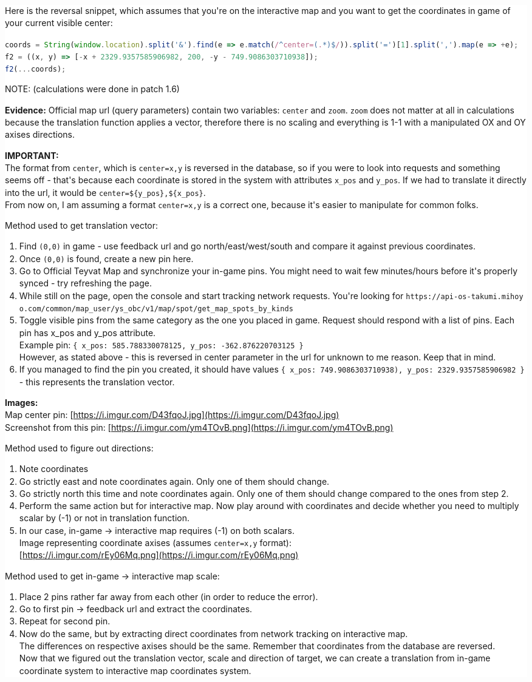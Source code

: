 Here is the reversal snippet, which assumes that you're on the interactive map and you want to get the coordinates in game of your current visible center:  
```javascript
coords = String(window.location).split('&').find(e => e.match(/^center=(.*)$/)).split('=')[1].split(',').map(e => +e);
f2 = ((x, y) => [-x + 2329.9357585906982, 200, -y - 749.9086303710938]);
f2(...coords);
```

NOTE: (calculations were done in patch 1.6)

**Evidence:** Official map url (query parameters) contain two variables: `center` and `zoom`. `zoom` does not matter at all in calculations because the translation function applies a vector, therefore there is no scaling and everything is 1-1 with a manipulated OX and OY axises directions.  

**IMPORTANT:**  
The format from `center`, which is `center=x,y` is reversed in the database, so if you were to look into requests and something seems off - that's because each coordinate is stored in the system with attributes `x_pos` and `y_pos`. If we had to translate it directly into the url, it would be `center=${y_pos},${x_pos}`.  
From now on, I am assuming a format `center=x,y` is a correct one, because it's easier to manipulate for common folks.  

Method used to get translation vector:  
1. Find `(0,0)` in game - use feedback url and go north/east/west/south and compare it against previous coordinates.  
2. Once `(0,0)` is found, create a new pin here.  
3. Go to Official Teyvat Map and synchronize your in-game pins. You might need to wait few minutes/hours before it's properly synced - try refreshing the page.  
4. While still on the page, open the console and start tracking network requests. You're looking for `https://api-os-takumi.mihoyo.com/common/map_user/ys_obc/v1/map/spot/get_map_spots_by_kinds`  
5. Toggle visible pins from the same category as the one you placed in game. Request should respond with a list of pins. Each pin has x_pos and y_pos attribute.  
Example pin: `{ x_pos: 585.788330078125, y_pos: -362.876220703125 }`  
However, as stated above - this is reversed in center parameter in the url for unknown to me reason. Keep that in mind.  
6. If you managed to find the pin you created, it should have values `{ x_pos: 749.9086303710938), y_pos: 2329.9357585906982 }` - this represents the translation vector.  

**Images:**  
Map center pin: [https://i.imgur.com/D43fqoJ.jpg](https://i.imgur.com/D43fqoJ.jpg)  
Screenshot from this pin: [https://i.imgur.com/ym4TOvB.png](https://i.imgur.com/ym4TOvB.png)

Method used to figure out directions:  
1. Note coordinates  
2. Go strictly east and note coordinates again. Only one of them should change.  
3. Go strictly north this time and note coordinates again. Only one of them should change compared to the ones from step 2.  
4. Perform the same action but for interactive map. Now play around with coordinates and decide whether you need to multiply scalar by (-1) or not in translation function.  
5. In our case, in-game -> interactive map requires (-1) on both scalars.  
Image representing coordinate axises (assumes `center=x,y` format):  
[https://i.imgur.com/rEy06Mq.png](https://i.imgur.com/rEy06Mq.png)

Method used to get in-game -> interactive map scale:  
1. Place 2 pins rather far away from each other (in order to reduce the error).  
2. Go to first pin -> feedback url and extract the coordinates.  
3. Repeat for second pin.  
4. Now do the same, but by extracting direct coordinates from network tracking on interactive map.  
The differences on respective axises should be the same. Remember that coordinates from the database are reversed.  
Now that we figured out the translation vector, scale and direction of target, we can create a translation from in-game coordinate system to interactive map coordinates system.  
